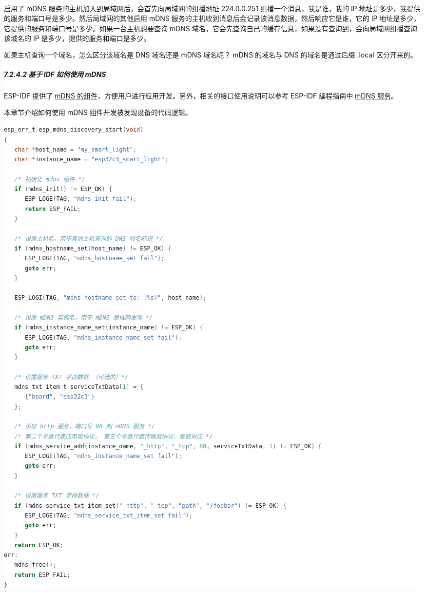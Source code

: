 启用了 mDNS 服务的主机加入到局域网后，会首先向局域网的组播地址 224.0.0.251 组播一个消息，我是谁，我的 IP 地址是多少，我提供的服务和端口号是多少。然后局域网的其他启用 mDNS 服务的主机收到消息后会记录该消息数据，然后响应它是谁，它的 IP 地址是多少，它提供的服务和端口号是多少。如果一台主机想要查询 mDNS 域名，它会先查询自己的缓存信息，如果没有查询到，会向局域网组播查询该域名的 IP 是多少，提供的服务和端口是多少。

如果主机查询一个域名，怎么区分该域名是 DNS 域名还是 mDNS 域名呢？ mDNS 的域名与 DNS 的域名是通过后缀 .local 区分开来的。

##### 7.2.4.2 基于 IDF 如何使用 mDNS

ESP-IDF 提供了 [mDNS 的组件](https://github.com/espressif/esp-idf/tree/master/components/mdns)，方便用户进行应用开发。另外，相关的接口使用说明可以参考 ESP-IDF 编程指南中 [mDNS 服务](https://docs.espressif.com/projects/esp-idf/zh_CN/v4.3.1/esp32/api-reference/protocols/mdns.html)。

本章节介绍如何使用 mDNS 组件开发被发现设备的代码逻辑。

```c
esp_err_t esp_mdns_discovery_start(void)
{
   char *host_name = "my_smart_light";
   char *instance_name = "esp32c3_smart_light";

   /* 初始化 mdns 组件 */
   if (mdns_init() != ESP_OK) {
      ESP_LOGE(TAG, "mdns_init fail");
      return ESP_FAIL;
   }

   /* 设置主机名，用于其他主机查询的 DNS 域名标识 */
   if (mdns_hostname_set(host_name) != ESP_OK) {
      ESP_LOGE(TAG, "mdns_hostname_set fail");
      goto err;
   }

   ESP_LOGI(TAG, "mdns hostname set to: [%s]", host_name);

   /* 设置 mDNS 实例名，用于 mDNS 局域网发现 */
   if (mdns_instance_name_set(instance_name) != ESP_OK) {
      ESP_LOGE(TAG, "mdns_instance_name_set fail");
      goto err;
   }

   /* 设置服务 TXT 字段数据 （可选的）*/
   mdns_txt_item_t serviceTxtData[1] = {
      {"board", "esp32c3"}
   };

   /* 添加 http 服务，端口号 80 到 mDNS 服务 */
   /* 第二个参数代表应用层协议， 第三个参数代表传输层协议，需要对应 */
   if (mdns_service_add(instance_name, "_http", "_tcp", 80, serviceTxtData, 1) != ESP_OK) {
      ESP_LOGE(TAG, "mdns_instance_name_set fail");
      goto err;
   }

   /* 设置服务 TXT 字段数据 */
   if (mdns_service_txt_item_set("_http", "_tcp", "path", "/foobar") != ESP_OK) {
      ESP_LOGE(TAG, "mdns_service_txt_item_set fail");
      goto err;
   }
   return ESP_OK;
err:
   mdns_free();
   return ESP_FAIL;
}
```
